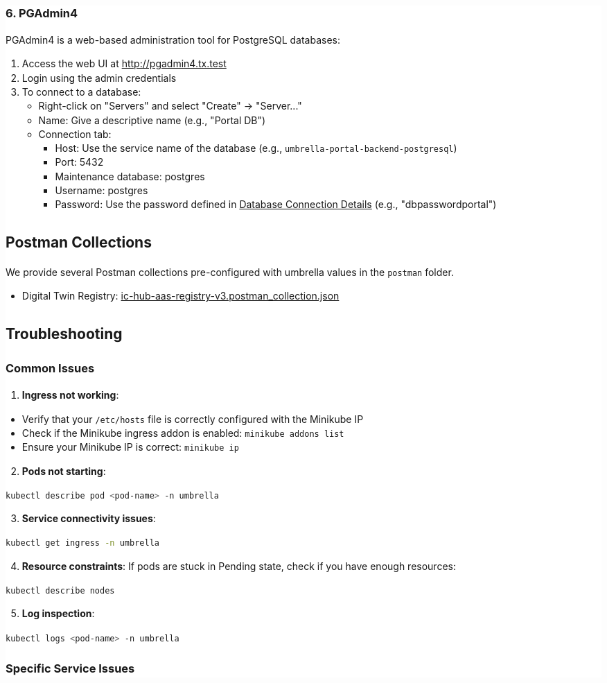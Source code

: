 ### 6. PGAdmin4

PGAdmin4 is a web-based administration tool for PostgreSQL databases:

1. Access the web UI at http://pgadmin4.tx.test
2. Login using the admin credentials
3. To connect to a database:
   - Right-click on "Servers" and select "Create" → "Server..."
   - Name: Give a descriptive name (e.g., "Portal DB")
   - Connection tab:
     - Host: Use the service name of the database (e.g., `umbrella-portal-backend-postgresql`)
     - Port: 5432
     - Maintenance database: postgres
     - Username: postgres
     - Password: Use the password defined in [Database Connection Details](./umbrella-deployment-guide.md#database-connection-details) (e.g., "dbpasswordportal")

## Postman Collections

We provide several Postman collections pre-configured with umbrella values in the `postman` folder.

- Digital Twin Registry: [ic-hub-aas-registry-v3.postman_collection.json](./postman/ic-hub-aas-registry-v3.postman_collection.json)

## Troubleshooting

### Common Issues

1. **Ingress not working**:
- Verify that your `/etc/hosts` file is correctly configured with the Minikube IP
- Check if the Minikube ingress addon is enabled: `minikube addons list`
- Ensure your Minikube IP is correct: `minikube ip`

2. **Pods not starting**:
```bash
kubectl describe pod <pod-name> -n umbrella
```

3. **Service connectivity issues**:
```bash
kubectl get ingress -n umbrella
```

4. **Resource constraints**:
If pods are stuck in Pending state, check if you have enough resources:
```bash
kubectl describe nodes
```

5. **Log inspection**:
```bash
kubectl logs <pod-name> -n umbrella
```

### Specific Service Issues
